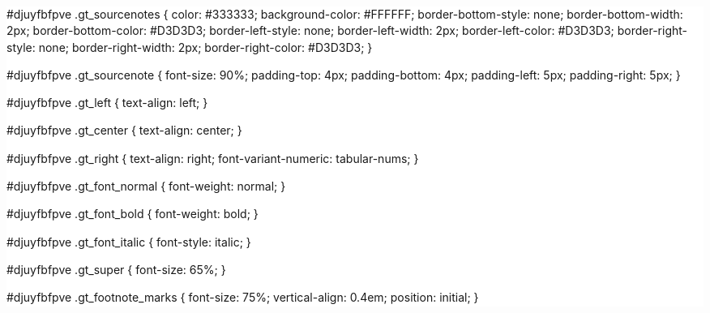 #djuyfbfpve .gt_sourcenotes {
  color: #333333;
  background-color: #FFFFFF;
  border-bottom-style: none;
  border-bottom-width: 2px;
  border-bottom-color: #D3D3D3;
  border-left-style: none;
  border-left-width: 2px;
  border-left-color: #D3D3D3;
  border-right-style: none;
  border-right-width: 2px;
  border-right-color: #D3D3D3;
}

#djuyfbfpve .gt_sourcenote {
  font-size: 90%;
  padding-top: 4px;
  padding-bottom: 4px;
  padding-left: 5px;
  padding-right: 5px;
}

#djuyfbfpve .gt_left {
  text-align: left;
}

#djuyfbfpve .gt_center {
  text-align: center;
}

#djuyfbfpve .gt_right {
  text-align: right;
  font-variant-numeric: tabular-nums;
}

#djuyfbfpve .gt_font_normal {
  font-weight: normal;
}

#djuyfbfpve .gt_font_bold {
  font-weight: bold;
}

#djuyfbfpve .gt_font_italic {
  font-style: italic;
}

#djuyfbfpve .gt_super {
  font-size: 65%;
}

#djuyfbfpve .gt_footnote_marks {
  font-size: 75%;
  vertical-align: 0.4em;
  position: initial;
}
